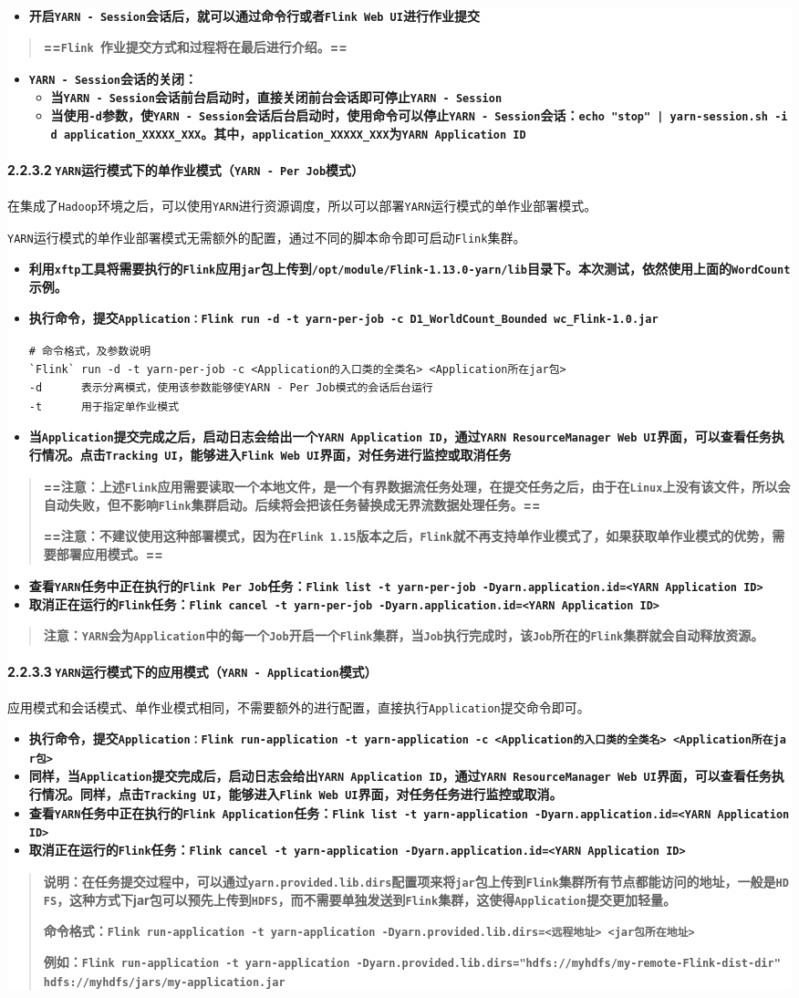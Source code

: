 -   **开启`YARN - Session`会话后，就可以通过命令行或者`Flink Web UI`进行作业提交**

>   **==`Flink `作业提交方式和过程将在最后进行介绍。==**

-   **`YARN - Session`会话的关闭：**
    -   **当`YARN - Session`会话前台启动时，直接关闭前台会话即可停止`YARN - Session`**
    -   **当使用`-d`参数，使`YARN - Session`会话后台启动时，使用命令可以停止`YARN - Session`会话：`echo "stop" | yarn-session.sh -id application_XXXXX_XXX`。其中，`application_XXXXX_XXX`为`YARN Application ID`**


#### 2.2.3.2 `YARN`运行模式下的单作业模式（`YARN - Per Job`模式）

在集成了`Hadoop`环境之后，可以使用`YARN`进行资源调度，所以可以部署`YARN`运行模式的单作业部署模式。

`YARN`运行模式的单作业部署模式无需额外的配置，通过不同的脚本命令即可启动`Flink`集群。

-   **利用`xftp`工具将需要执行的`Flink`应用`jar`包上传到`/opt/module/Flink-1.13.0-yarn/lib`目录下。本次测试，依然使用上面的`WordCount`示例。**

-   **执行命令，提交`Application：Flink run -d -t yarn-per-job -c D1_WorldCount_Bounded wc_Flink-1.0.jar`**

    ```txt
    # 命令格式，及参数说明
    `Flink` run -d -t yarn-per-job -c <Application的入口类的全类名> <Application所在jar包>
    -d 		表示分离模式，使用该参数能够使YARN - Per Job模式的会话后台运行
    -t 		用于指定单作业模式
    ```

-   **当`Application`提交完成之后，启动日志会给出一个`YARN Application ID`，通过`YARN ResourceManager Web UI`界面，可以查看任务执行情况。点击`Tracking UI`，能够进入`Flink Web UI`界面，对任务进行监控或取消任务**

>   **==注意：上述`Flink`应用需要读取一个本地文件，是一个有界数据流任务处理，在提交任务之后，由于在`Linux`上没有该文件，所以会自动失败，但不影响`Flink`集群启动。后续将会把该任务替换成无界流数据处理任务。==**
>
>   **==注意：不建议使用这种部署模式，因为在`Flink 1.15`版本之后，`Flink`就不再支持单作业模式了，如果获取单作业模式的优势，需要部署应用模式。==**

-   **查看`YARN`任务中正在执行的`Flink Per Job`任务：`Flink list -t yarn-per-job -Dyarn.application.id=<YARN Application ID>`**
-   **取消正在运行的`Flink`任务：`Flink cancel -t yarn-per-job -Dyarn.application.id=<YARN Application ID>`**

>   **注意：`YARN`会为`Application`中的每一个`Job`开启一个`Flink`集群，当`Job`执行完成时，该`Job`所在的`Flink`集群就会自动释放资源。**

#### 2.2.3.3 `YARN`运行模式下的应用模式（`YARN - Application`模式）

应用模式和会话模式、单作业模式相同，不需要额外的进行配置，直接执行`Application`提交命令即可。

-   **执行命令，提交`Application：Flink run-application -t yarn-application -c <Application的入口类的全类名> <Application所在jar包>`**
-   **同样，当`Application`提交完成后，启动日志会给出`YARN Application ID`，通过`YARN ResourceManager Web UI`界面，可以查看任务执行情况。同样，点击`Tracking UI`，能够进入`Flink Web UI`界面，对任务任务进行监控或取消。**
-   **查看`YARN`任务中正在执行的`Flink Application`任务：`Flink list -t yarn-application -Dyarn.application.id=<YARN Application ID>`**
-   **取消正在运行的`Flink`任务：`Flink cancel -t yarn-application -Dyarn.application.id=<YARN Application ID>`**

>   **说明：在任务提交过程中，可以通过`yarn.provided.lib.dirs`配置项来将`jar`包上传到`Flink`集群所有节点都能访问的地址，一般是`HDFS`，这种方式下jar包可以预先上传到`HDFS`，而不需要单独发送到`Flink`集群，这使得`Application`提交更加轻量。**
>
>   **命令格式：`Flink run-application -t yarn-application -Dyarn.provided.lib.dirs=<远程地址> <jar包所在地址>`**
>
>   **例如：`Flink run-application -t yarn-application -Dyarn.provided.lib.dirs="hdfs://myhdfs/my-remote-Flink-dist-dir" hdfs://myhdfs/jars/my-application.jar`**
